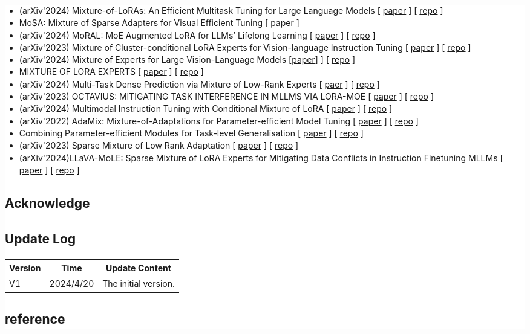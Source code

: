 - (arXiv'2024) Mixture-of-LoRAs: An Efficient Multitask Tuning for Large Language Models [ [paper](https://arxiv.org/pdf/2403.03432.pdf) ] [ [repo]() ]
- MoSA: Mixture of Sparse Adapters for Visual Efficient Tuning [ [paper](https://www.researchgate.net/profile/Bocheng_Zou/publication/376312824_MoSA_Mixture_of_Sparse_Adapters_for_Visual_Efficient_Tuning/links/660b760e390c214cfd2fa277/MoSA-Mixture-of-Sparse-Adapters-for-Visual-Efficient-Tuning.pdf) ]
- (arXiv'2024) MoRAL: MoE Augmented LoRA for LLMs’ Lifelong Learning [ [paper](https://arxiv.org/abs/2402.11260) ] [ [repo]() ]
- (arXiv'2023) Mixture of Cluster-conditional LoRA Experts for Vision-language Instruction Tuning [ [paper](https://arxiv.org/pdf/2312.12379.pdf) ] [ [repo](https://gyhdog99.github.io/projects/mocle/) ]
- (arXiv'2024) Mixture of Experts for Large Vision-Language Models [ [paper]](https://arxiv.org/pdf/2401.15947.pdf) ] [ [repo](https://github.com/PKU-YuanGroup/MoE-LLaVA) ]
- MIXTURE OF LORA EXPERTS [ [paper](https://openreview.net/pdf?id=uWvKBCYh4S) ] [ [repo]() ]
- (arXiv'2024) Multi-Task Dense Prediction via Mixture of Low-Rank Experts [ [paer](https://arxiv.org/pdf/2403.17749.pdf) ] [ [repo](https://github.com/YuqiYang213/MLoRE) ]
- (arXiv'2023) OCTAVIUS: MITIGATING TASK INTERFERENCE IN MLLMS VIA LORA-MOE [ [paper](https://arxiv.org/pdf/2311.02684.pdf) ] [ [repo]() ]
- (arXiv'2024) Multimodal Instruction Tuning with Conditional Mixture of LoRA [ [paper](https://arxiv.org/pdf/2402.15896.pdf) ] [ [repo]() ]
- (arXiv'2022) AdaMix: Mixture-of-Adaptations for Parameter-efficient Model Tuning [ [paper](https://arxiv.org/pdf/2205.12410.pdf) ] [ [repo]() ]
- Combining Parameter-efficient Modules for Task-level Generalisation [ [paper](https://aclanthology.org/2023.eacl-main.49.pdf) ] [ [repo]() ]
- (arXiv'2023) Sparse Mixture of Low Rank Adaptation [ [paper](https://arxiv.org/pdf/2311.09179.pdf) ] [ [repo]() ]
- (arXiv'2024)LLaVA-MoLE: Sparse Mixture of LoRA Experts for Mitigating Data Conflicts in Instruction Finetuning MLLMs [ [paper](https://arxiv.org/pdf/2401.16160.pdf) ] [ [repo]() ]

## Acknowledge

## Update Log
| Version                  | Time       | Update Content                                               |
| ------------------------ | ---------- | ------------------------------------------------------------ |
| V1                       | 2024/4/20 | The initial version.                                         |

## reference
